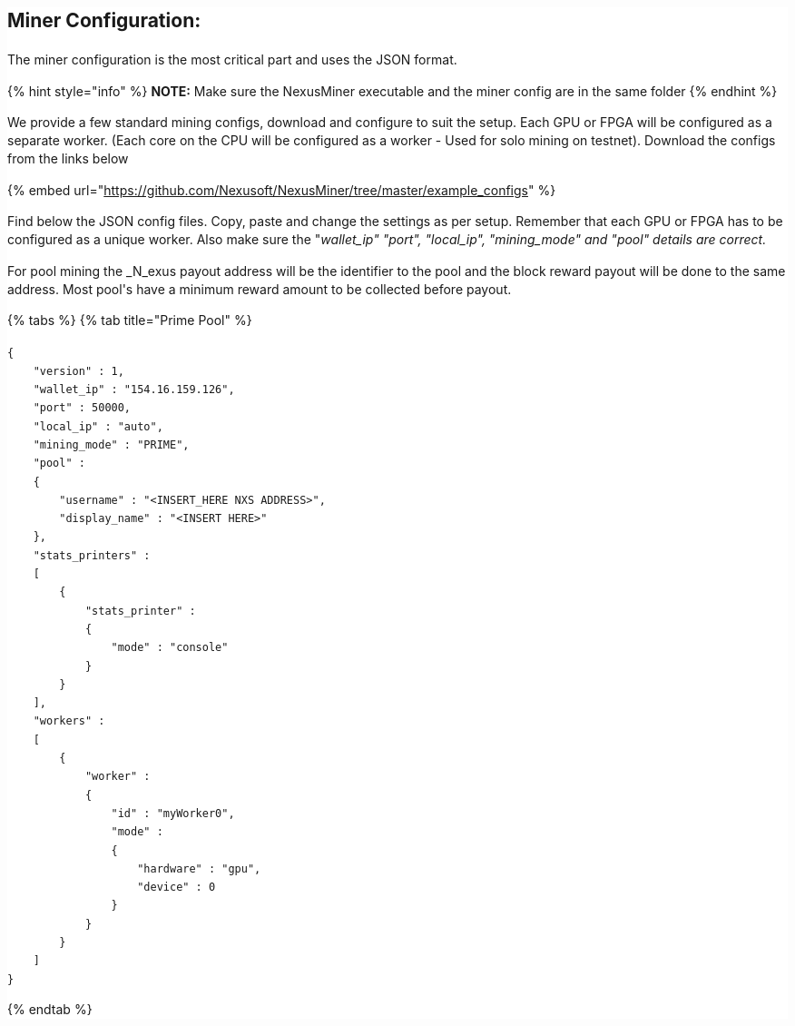 ## Miner Configuration:&#x20;

The miner configuration is the most critical part and uses the JSON format.&#x20;

{% hint style="info" %}
**NOTE:** Make sure the NexusMiner executable and the miner config are in the same folder
{% endhint %}

We provide a few standard mining configs, download and configure to suit the setup. Each GPU or FPGA will be configured as a separate worker. (Each core on the CPU will be configured as a worker - Used for solo mining on testnet). Download the configs from the links below

{% embed url="https://github.com/Nexusoft/NexusMiner/tree/master/example_configs" %}

Find below the JSON config files. Copy, paste and change the settings as per setup. Remember that each GPU or FPGA has to be configured as a unique worker. Also make sure the "_wallet\_ip"  "port", "local\_ip", "mining\_mode" and "pool" details are correct._

For pool mining the _N_exus payout address will be the identifier to the pool and the block reward payout will be done to the same address. Most pool's have a minimum reward amount to be collected before payout.

{% tabs %}
{% tab title="Prime Pool" %}
```
{
    "version" : 1,
    "wallet_ip" : "154.16.159.126",
    "port" : 50000,
    "local_ip" : "auto",
    "mining_mode" : "PRIME",
    "pool" :
    {
        "username" : "<INSERT_HERE NXS ADDRESS>",
        "display_name" : "<INSERT HERE>"
    },
    "stats_printers" :
    [
        {
            "stats_printer" :
            {
                "mode" : "console"
            }
        }
    ],
    "workers" : 
    [
        {
            "worker" :
            {
                "id" : "myWorker0",
                "mode" : 
                {
                    "hardware" : "gpu",
					"device" : 0
                }
            }
        }
    ]
}
```
{% endtab %}
